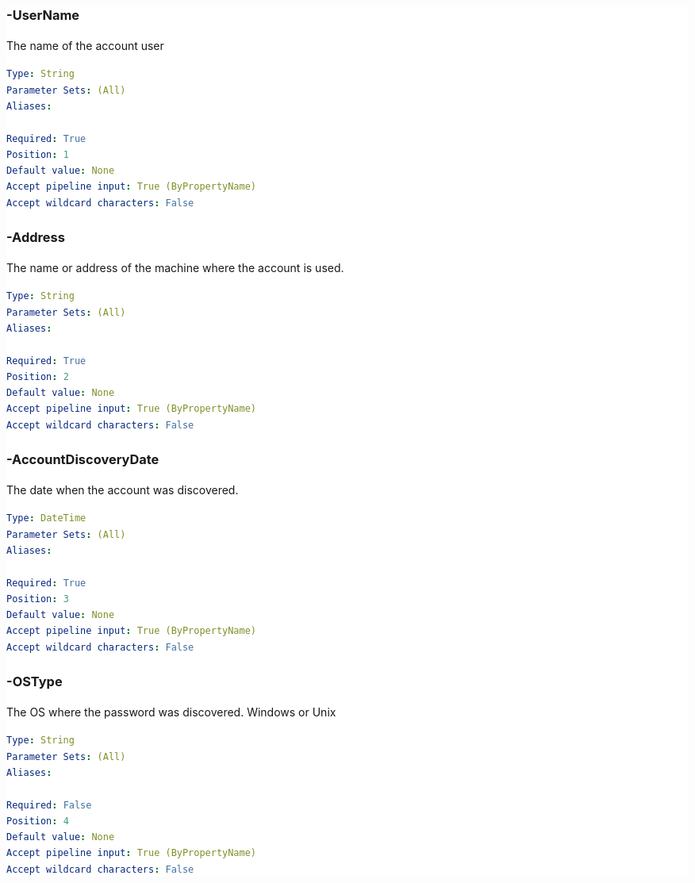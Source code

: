 ### -UserName
The name of the account user

```yaml
Type: String
Parameter Sets: (All)
Aliases:

Required: True
Position: 1
Default value: None
Accept pipeline input: True (ByPropertyName)
Accept wildcard characters: False
```

### -Address
The name or address of the machine where the account is used.

```yaml
Type: String
Parameter Sets: (All)
Aliases:

Required: True
Position: 2
Default value: None
Accept pipeline input: True (ByPropertyName)
Accept wildcard characters: False
```

### -AccountDiscoveryDate
The date when the account was discovered.

```yaml
Type: DateTime
Parameter Sets: (All)
Aliases:

Required: True
Position: 3
Default value: None
Accept pipeline input: True (ByPropertyName)
Accept wildcard characters: False
```

### -OSType
The OS where the password was discovered.
Windows or Unix

```yaml
Type: String
Parameter Sets: (All)
Aliases:

Required: False
Position: 4
Default value: None
Accept pipeline input: True (ByPropertyName)
Accept wildcard characters: False
```
